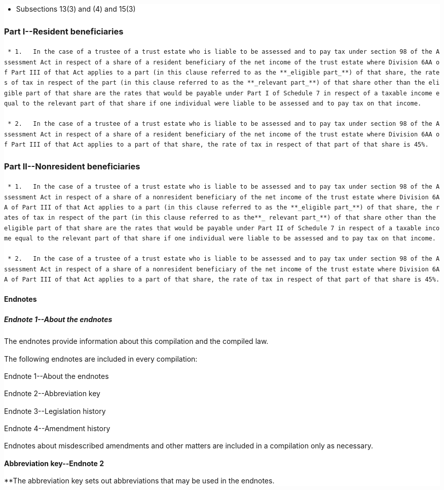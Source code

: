    * Subsections 13(3) and (4) and 15(3) 

### Part I--Resident beneficiaries 

     * 1.	In the case of a trustee of a trust estate who is liable to be assessed and to pay tax under section 98 of the Assessment Act in respect of a share of a resident beneficiary of the net income of the trust estate where Division 6AA of Part III of that Act applies to a part (in this clause referred to as the **_eligible part_**) of that share, the rates of tax in respect of the part (in this clause referred to as the **_relevant part_**) of that share other than the eligible part of that share are the rates that would be payable under Part I of Schedule 7 in respect of a taxable income equal to the relevant part of that share if one individual were liable to be assessed and to pay tax on that income. 

     * 2.	In the case of a trustee of a trust estate who is liable to be assessed and to pay tax under section 98 of the Assessment Act in respect of a share of a resident beneficiary of the net income of the trust estate where Division 6AA of Part III of that Act applies to a part of that share, the rate of tax in respect of that part of that share is 45%. 

### Part II--Nonresident beneficiaries 

     * 1.	In the case of a trustee of a trust estate who is liable to be assessed and to pay tax under section 98 of the Assessment Act in respect of a share of a nonresident beneficiary of the net income of the trust estate where Division 6AA of Part III of that Act applies to a part (in this clause referred to as the **_eligible part_**) of that share, the rates of tax in respect of the part (in this clause referred to as the**_ relevant part_**) of that share other than the eligible part of that share are the rates that would be payable under Part II of Schedule 7 in respect of a taxable income equal to the relevant part of that share if one individual were liable to be assessed and to pay tax on that income. 

     * 2.	In the case of a trustee of a trust estate who is liable to be assessed and to pay tax under section 98 of the Assessment Act in respect of a share of a nonresident beneficiary of the net income of the trust estate where Division 6AA of Part III of that Act applies to a part of that share, the rate of tax in respect of that part of that share is 45%. 

#### Endnotes

##### Endnote 1--About the endnotes

The endnotes provide information about this compilation and the compiled law.

The following endnotes are included in every compilation: 

Endnote 1--About the endnotes

Endnote 2--Abbreviation key

Endnote 3--Legislation history

Endnote 4--Amendment history

Endnotes about misdescribed amendments and other matters are included in a compilation only as necessary.

**Abbreviation key--Endnote 2**

**The abbreviation key sets out abbreviations that may be used in the endnotes.
